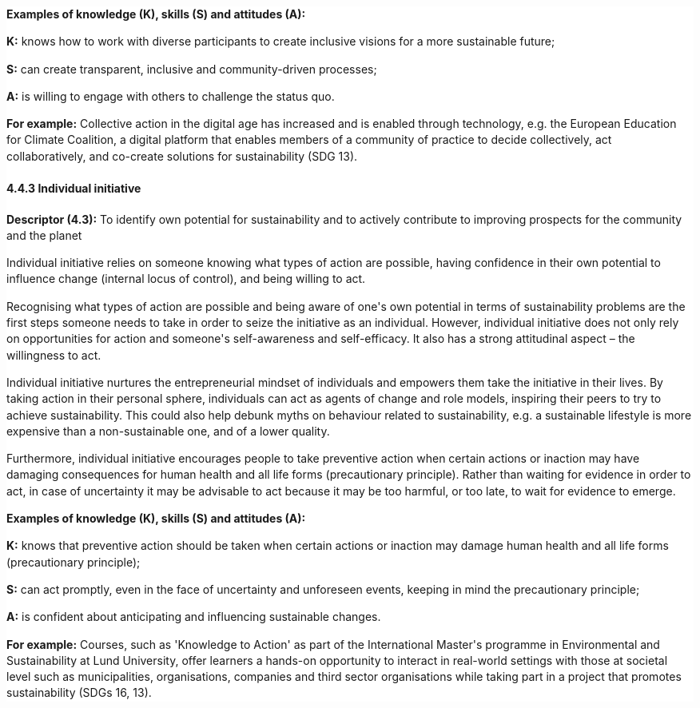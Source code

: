 **Examples of knowledge (K), skills (S) and attitudes (A):**

**K:** knows how to work with diverse participants to create inclusive visions for a more sustainable future;

**S:** can create transparent, inclusive and community-driven processes;

**A:** is willing to engage with others to challenge the status quo.

**For example:** Collective action in the digital age has increased and is enabled through technology, e.g. the European Education for Climate Coalition, a digital platform that enables members of a community of practice to decide collectively, act collaboratively, and co-create solutions for sustainability (SDG 13).

#### 4.4.3 Individual initiative

**Descriptor (4.3):** To identify own potential for sustainability and to actively contribute to improving prospects for the community and the planet

Individual initiative relies on someone knowing what types of action are possible, having confidence in their own potential to influence change (internal locus of control), and being willing to act.

Recognising what types of action are possible and being aware of one's own potential in terms of sustainability problems are the first steps someone needs to take in order to seize the initiative as an individual. However, individual initiative does not only rely on opportunities for action and someone's self-awareness and self-efficacy. It also has a strong attitudinal aspect – the willingness to act.

Individual initiative nurtures the entrepreneurial mindset of individuals and empowers them take the initiative in their lives. By taking action in their personal sphere, individuals can act as agents of change and role models, inspiring their peers to try to achieve sustainability. This could also help debunk myths on behaviour related to sustainability, e.g. a sustainable lifestyle is more expensive than a non-sustainable one, and of a lower quality.

Furthermore, individual initiative encourages people to take preventive action when certain actions or inaction may have damaging consequences for human health and all life forms (precautionary principle). Rather than waiting for evidence in order to act, in case of uncertainty it may be advisable to act because it may be too harmful, or too late, to wait for evidence to emerge.

**Examples of knowledge (K), skills (S) and attitudes (A):**

**K:** knows that preventive action should be taken when certain actions or inaction may damage human health and all life forms (precautionary principle);

**S:** can act promptly, even in the face of uncertainty and unforeseen events, keeping in mind the precautionary principle;

**A:** is confident about anticipating and influencing sustainable changes.

**For example:** Courses, such as 'Knowledge to Action' as part of the International Master's programme in Environmental and Sustainability at Lund University, offer learners a hands-on opportunity to interact in real-world settings with those at societal level such as municipalities, organisations, companies and third sector organisations while taking part in a project that promotes sustainability (SDGs 16, 13).
